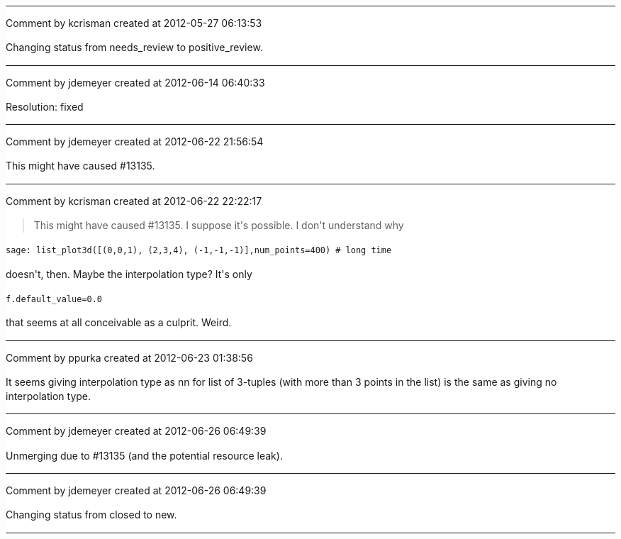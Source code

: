 
---

Comment by kcrisman created at 2012-05-27 06:13:53

Changing status from needs_review to positive_review.


---

Comment by jdemeyer created at 2012-06-14 06:40:33

Resolution: fixed


---

Comment by jdemeyer created at 2012-06-22 21:56:54

This might have caused #13135.


---

Comment by kcrisman created at 2012-06-22 22:22:17

> This might have caused #13135.
I suppose it's possible.  I don't understand why 

```
sage: list_plot3d([(0,0,1), (2,3,4), (-1,-1,-1)],num_points=400) # long time
```

doesn't, then.  Maybe the interpolation type?  It's only 

```
f.default_value=0.0 
```

that seems at all conceivable as a culprit.  Weird.


---

Comment by ppurka created at 2012-06-23 01:38:56

It seems giving interpolation type as nn for list of 3-tuples (with more than 3 points in the list) is the same as giving no interpolation type.


---

Comment by jdemeyer created at 2012-06-26 06:49:39

Unmerging due to #13135 (and the potential resource leak).


---

Comment by jdemeyer created at 2012-06-26 06:49:39

Changing status from closed to new.


---
